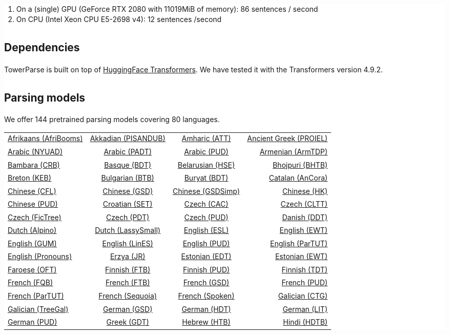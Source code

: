 1. On a (single) GPU (GeForce RTX 2080 with 11019MiB of memory): 86 sentences / second
2. On CPU (Intel Xeon CPU E5-2698 v4): 12 sentences /second 

## Dependencies

TowerParse is built on top of [HuggingFace Transformers](https://huggingface.co/transformers/). We have tested it with the Transformers version 4.9.2.

## Parsing models 

We offer 144 pretrained parsing models covering 80 languages. 

|       |  |      | |
| :---        |    :----:   |   :----:   |          ---: |
|[Afrikaans (AfriBooms)](http://data.dws.informatik.uni-mannheim.de/tower/UD_Afrikaans-AfriBooms.tar.gz)|[Akkadian (PISANDUB)](http://data.dws.informatik.uni-mannheim.de/tower/UD_Akkadian-PISANDUB.tar.gz)|[Amharic (ATT)](http://data.dws.informatik.uni-mannheim.de/tower/UD_Amharic-ATT.tar.gz)|[Ancient Greek (PROIEL)](http://data.dws.informatik.uni-mannheim.de/tower/UD_Ancient_Greek-PROIEL.tar.gz)|
|[Arabic (NYUAD)](http://data.dws.informatik.uni-mannheim.de/tower/UD_Arabic-NYUAD.tar.gz)|[Arabic (PADT)](http://data.dws.informatik.uni-mannheim.de/tower/UD_Arabic-PADT.tar.gz)|[Arabic (PUD)](http://data.dws.informatik.uni-mannheim.de/tower/UD_Arabic-PUD.tar.gz)|[Armenian (ArmTDP)](http://data.dws.informatik.uni-mannheim.de/tower/UD_Armenian-ArmTDP.tar.gz)|
|[Bambara (CRB)](http://data.dws.informatik.uni-mannheim.de/tower/UD_Bambara-CRB.tar.gz)|[Basque (BDT)](http://data.dws.informatik.uni-mannheim.de/tower/UD_Basque-BDT.tar.gz)|[Belarusian (HSE)](http://data.dws.informatik.uni-mannheim.de/tower/UD_Belarusian-HSE.tar.gz)|[Bhojpuri (BHTB)](http://data.dws.informatik.uni-mannheim.de/tower/UD_Bhojpuri-BHTB.tar.gz)|
|[Breton (KEB)](http://data.dws.informatik.uni-mannheim.de/tower/UD_Breton-KEB.tar.gz)|[Bulgarian (BTB)](http://data.dws.informatik.uni-mannheim.de/tower/UD_Bulgarian-BTB.tar.gz)|[Buryat (BDT)](http://data.dws.informatik.uni-mannheim.de/tower/UD_Buryat-BDT.tar.gz)|[Catalan (AnCora)](http://data.dws.informatik.uni-mannheim.de/tower/UD_Catalan-AnCora.tar.gz)|
|[Chinese (CFL)](http://data.dws.informatik.uni-mannheim.de/tower/UD_Chinese-CFL.tar.gz)|[Chinese (GSD)](http://data.dws.informatik.uni-mannheim.de/tower/UD_Chinese-GSD.tar.gz)|[Chinese (GSDSimp)](http://data.dws.informatik.uni-mannheim.de/tower/UD_Chinese-GSDSimp.tar.gz)|[Chinese (HK)](http://data.dws.informatik.uni-mannheim.de/tower/UD_Chinese-HK.tar.gz)|
|[Chinese (PUD)](http://data.dws.informatik.uni-mannheim.de/tower/UD_Chinese-PUD.tar.gz)|[Croatian (SET)](http://data.dws.informatik.uni-mannheim.de/tower/UD_Croatian-SET.tar.gz)|[Czech (CAC)](http://data.dws.informatik.uni-mannheim.de/tower/UD_Czech-CAC.tar.gz)|[Czech (CLTT)](http://data.dws.informatik.uni-mannheim.de/tower/UD_Czech-CLTT.tar.gz)|
|[Czech (FicTree)](http://data.dws.informatik.uni-mannheim.de/tower/UD_Czech-FicTree.tar.gz)|[Czech (PDT)](http://data.dws.informatik.uni-mannheim.de/tower/UD_Czech-PDT.tar.gz)|[Czech (PUD)](http://data.dws.informatik.uni-mannheim.de/tower/UD_Czech-PUD.tar.gz)|[Danish (DDT)](http://data.dws.informatik.uni-mannheim.de/tower/UD_Danish-DDT.tar.gz)|
|[Dutch (Alpino)](http://data.dws.informatik.uni-mannheim.de/tower/UD_Dutch-Alpino.tar.gz)|[Dutch (LassySmall)](http://data.dws.informatik.uni-mannheim.de/tower/UD_Dutch-LassySmall.tar.gz)|[English (ESL)](http://data.dws.informatik.uni-mannheim.de/tower/UD_English-ESL.tar.gz)|[English (EWT)](http://data.dws.informatik.uni-mannheim.de/tower/UD_English-EWT.tar.gz)|
|[English (GUM)](http://data.dws.informatik.uni-mannheim.de/tower/UD_English-GUM.tar.gz)|[English (LinES)](http://data.dws.informatik.uni-mannheim.de/tower/UD_English-LinES.tar.gz)|[English (PUD)](http://data.dws.informatik.uni-mannheim.de/tower/UD_English-PUD.tar.gz)|[English (ParTUT)](http://data.dws.informatik.uni-mannheim.de/tower/UD_English-ParTUT.tar.gz)|
|[English (Pronouns)](http://data.dws.informatik.uni-mannheim.de/tower/UD_English-Pronouns.tar.gz)|[Erzya (JR)](http://data.dws.informatik.uni-mannheim.de/tower/UD_Erzya-JR.tar.gz)|[Estonian (EDT)](http://data.dws.informatik.uni-mannheim.de/tower/UD_Estonian-EDT.tar.gz)|[Estonian (EWT)](http://data.dws.informatik.uni-mannheim.de/tower/UD_Estonian-EWT.tar.gz)|
|[Faroese (OFT)](http://data.dws.informatik.uni-mannheim.de/tower/UD_Faroese-OFT.tar.gz)|[Finnish (FTB)](http://data.dws.informatik.uni-mannheim.de/tower/UD_Finnish-FTB.tar.gz)|[Finnish (PUD)](http://data.dws.informatik.uni-mannheim.de/tower/UD_Finnish-PUD.tar.gz)|[Finnish (TDT)](http://data.dws.informatik.uni-mannheim.de/tower/UD_Finnish-TDT.tar.gz)|
|[French (FQB)](http://data.dws.informatik.uni-mannheim.de/tower/UD_French-FQB.tar.gz)|[French (FTB)](http://data.dws.informatik.uni-mannheim.de/tower/UD_French-FTB.tar.gz)|[French (GSD)](http://data.dws.informatik.uni-mannheim.de/tower/UD_French-GSD.tar.gz)|[French (PUD)](http://data.dws.informatik.uni-mannheim.de/tower/UD_French-PUD.tar.gz)|
|[French (ParTUT)](http://data.dws.informatik.uni-mannheim.de/tower/UD_French-ParTUT.tar.gz)|[French (Sequoia)](http://data.dws.informatik.uni-mannheim.de/tower/UD_French-Sequoia.tar.gz)|[French (Spoken)](http://data.dws.informatik.uni-mannheim.de/tower/UD_French-Spoken.tar.gz)|[Galician (CTG)](http://data.dws.informatik.uni-mannheim.de/tower/UD_Galician-CTG.tar.gz)|
|[Galician (TreeGal)](http://data.dws.informatik.uni-mannheim.de/tower/UD_Galician-TreeGal.tar.gz)|[German (GSD)](http://data.dws.informatik.uni-mannheim.de/tower/UD_German-GSD.tar.gz)|[German (HDT)](http://data.dws.informatik.uni-mannheim.de/tower/UD_German-HDT.tar.gz)|[German (LIT)](http://data.dws.informatik.uni-mannheim.de/tower/UD_German-LIT.tar.gz)|
|[German (PUD)](http://data.dws.informatik.uni-mannheim.de/tower/UD_German-PUD.tar.gz)|[Greek (GDT)](http://data.dws.informatik.uni-mannheim.de/tower/UD_Greek-GDT.tar.gz)|[Hebrew (HTB)](http://data.dws.informatik.uni-mannheim.de/tower/UD_Hebrew-HTB.tar.gz)|[Hindi (HDTB)](http://data.dws.informatik.uni-mannheim.de/tower/UD_Hindi-HDTB.tar.gz)|